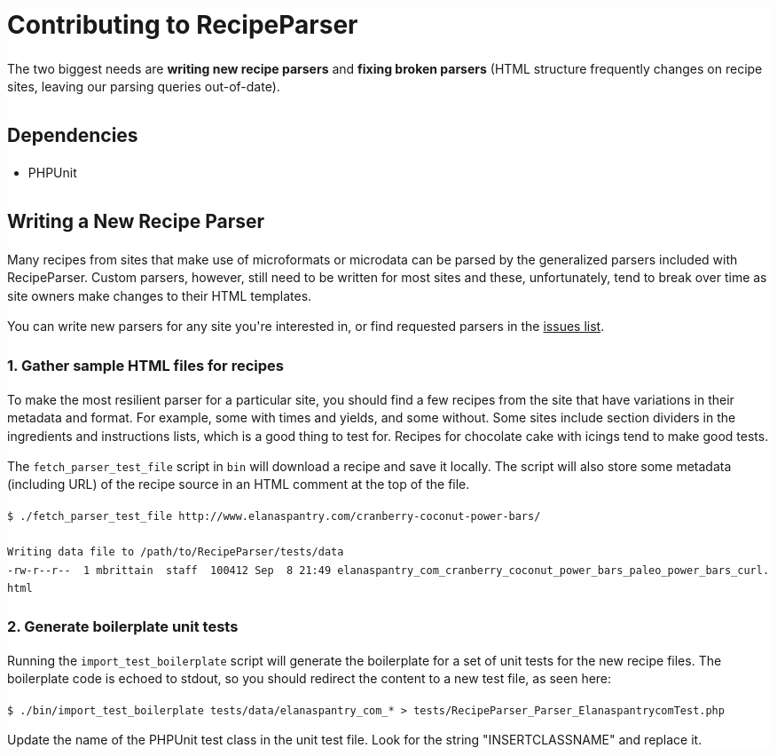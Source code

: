 
Contributing to RecipeParser
=================================

The two biggest needs are **writing new recipe parsers** and **fixing broken parsers** (HTML structure frequently changes on recipe sites, leaving our parsing queries out-of-date).

Dependencies
------------------------------

- PHPUnit



Writing a New Recipe Parser
------------------------------

Many recipes from sites that make use of microformats or microdata can be parsed by the generalized parsers included with RecipeParser. Custom parsers, however, still need to be written for most sites and these, unfortunately, tend to break over time as site owners make changes to their HTML templates.

You can write new parsers for any site you're interested in, or find requested parsers in the [issues list](https://github.com/onetsp/RecipeParser/issues).

### 1. Gather sample HTML files for recipes

To make the most resilient parser for a particular site, you should find a few recipes from the site that have variations in their metadata and format. For example, some with times and yields, and some without. Some sites include section dividers in the ingredients and instructions lists, which is a good thing to test for. Recipes for chocolate cake with icings tend to make good tests.

The `fetch_parser_test_file` script in `bin` will download a recipe and save it locally. The script will also store some metadata (including URL) of the recipe source in an HTML comment at the top of the file.

```
$ ./fetch_parser_test_file http://www.elanaspantry.com/cranberry-coconut-power-bars/

Writing data file to /path/to/RecipeParser/tests/data
-rw-r--r--  1 mbrittain  staff  100412 Sep  8 21:49 elanaspantry_com_cranberry_coconut_power_bars_paleo_power_bars_curl.html
```

### 2. Generate boilerplate unit tests

Running the `import_test_boilerplate` script will generate the boilerplate for a set of unit tests for the new recipe files. The boilerplate code is echoed to stdout, so you should redirect the content to a new test file, as seen here:

```
$ ./bin/import_test_boilerplate tests/data/elanaspantry_com_* > tests/RecipeParser_Parser_ElanaspantrycomTest.php
```

Update the name of the PHPUnit test class in the unit test file. Look for the string "INSERTCLASSNAME" and replace it.
